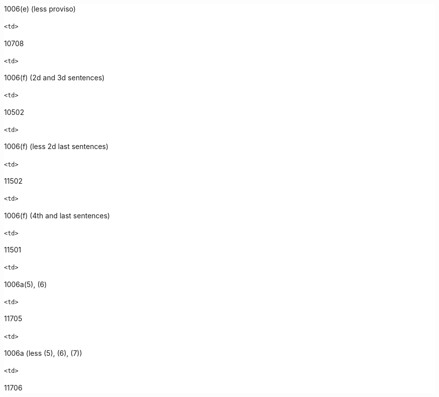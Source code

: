 1006(e) (less proviso)  </td>

    <td> 

10708  </td>

  </tr>

  <tr>

    <td> 

1006(f) (2d and 3d sentences)  </td>

    <td> 

10502  </td>

  </tr>

  <tr>

    <td> 

1006(f) (less 2d last sentences)  </td>

    <td> 

11502  </td>

  </tr>

  <tr>

    <td> 

1006(f) (4th and last sentences)  </td>

    <td> 

11501  </td>

  </tr>

  <tr>

    <td> 

1006a(5), (6)  </td>

    <td> 

11705  </td>

  </tr>

  <tr>

    <td> 

1006a (less (5), (6), (7))  </td>

    <td> 

11706  </td>
